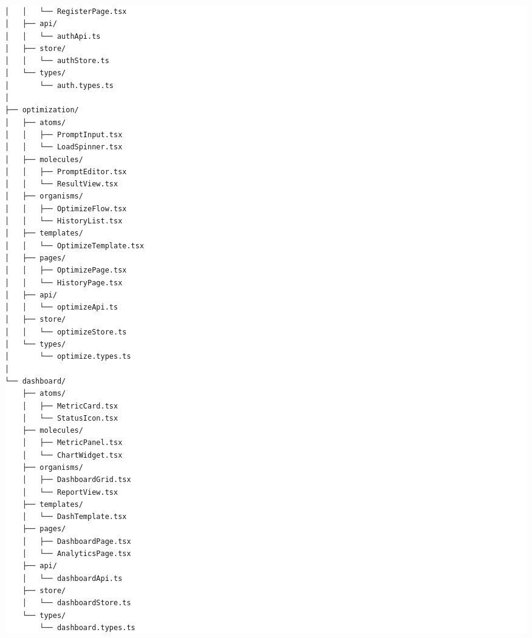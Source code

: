 ```
│   │   └── RegisterPage.tsx
│   ├── api/
│   │   └── authApi.ts
│   ├── store/
│   │   └── authStore.ts
│   └── types/
│       └── auth.types.ts
│
├── optimization/
│   ├── atoms/
│   │   ├── PromptInput.tsx
│   │   └── LoadSpinner.tsx
│   ├── molecules/
│   │   ├── PromptEditor.tsx
│   │   └── ResultView.tsx
│   ├── organisms/
│   │   ├── OptimizeFlow.tsx
│   │   └── HistoryList.tsx
│   ├── templates/
│   │   └── OptimizeTemplate.tsx
│   ├── pages/
│   │   ├── OptimizePage.tsx
│   │   └── HistoryPage.tsx
│   ├── api/
│   │   └── optimizeApi.ts
│   ├── store/
│   │   └── optimizeStore.ts
│   └── types/
│       └── optimize.types.ts
│
└── dashboard/
    ├── atoms/
    │   ├── MetricCard.tsx
    │   └── StatusIcon.tsx
    ├── molecules/
    │   ├── MetricPanel.tsx
    │   └── ChartWidget.tsx
    ├── organisms/
    │   ├── DashboardGrid.tsx
    │   └── ReportView.tsx
    ├── templates/
    │   └── DashTemplate.tsx
    ├── pages/
    │   ├── DashboardPage.tsx
    │   └── AnalyticsPage.tsx
    ├── api/
    │   └── dashboardApi.ts
    ├── store/
    │   └── dashboardStore.ts
    └── types/
        └── dashboard.types.ts
```
